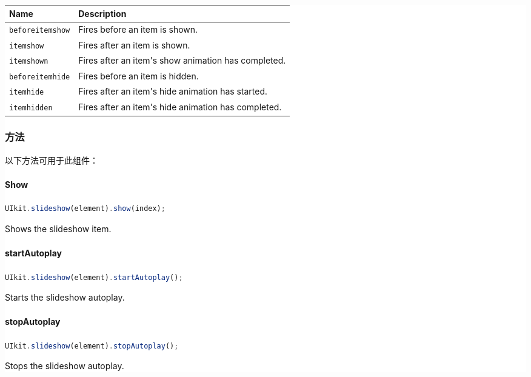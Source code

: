 | Name             | Description                                               |
|:-----------------|:----------------------------------------------------------|
| `beforeitemshow` | Fires before an item is shown.                            |
| `itemshow`       | Fires after an item is shown.                             |
| `itemshown`      | Fires after an item's show animation has completed.       |
| `beforeitemhide` | Fires before an item is hidden.                           |
| `itemhide`       | Fires after an item's hide animation has started.         |
| `itemhidden`     | Fires after an item's hide animation has completed.       |

### 方法

以下方法可用于此组件：

#### Show

```js
UIkit.slideshow(element).show(index);
```

Shows the slideshow item.

#### startAutoplay

```js
UIkit.slideshow(element).startAutoplay();
```

Starts the slideshow autoplay.

#### stopAutoplay

```js
UIkit.slideshow(element).stopAutoplay();
```

Stops the slideshow autoplay.
